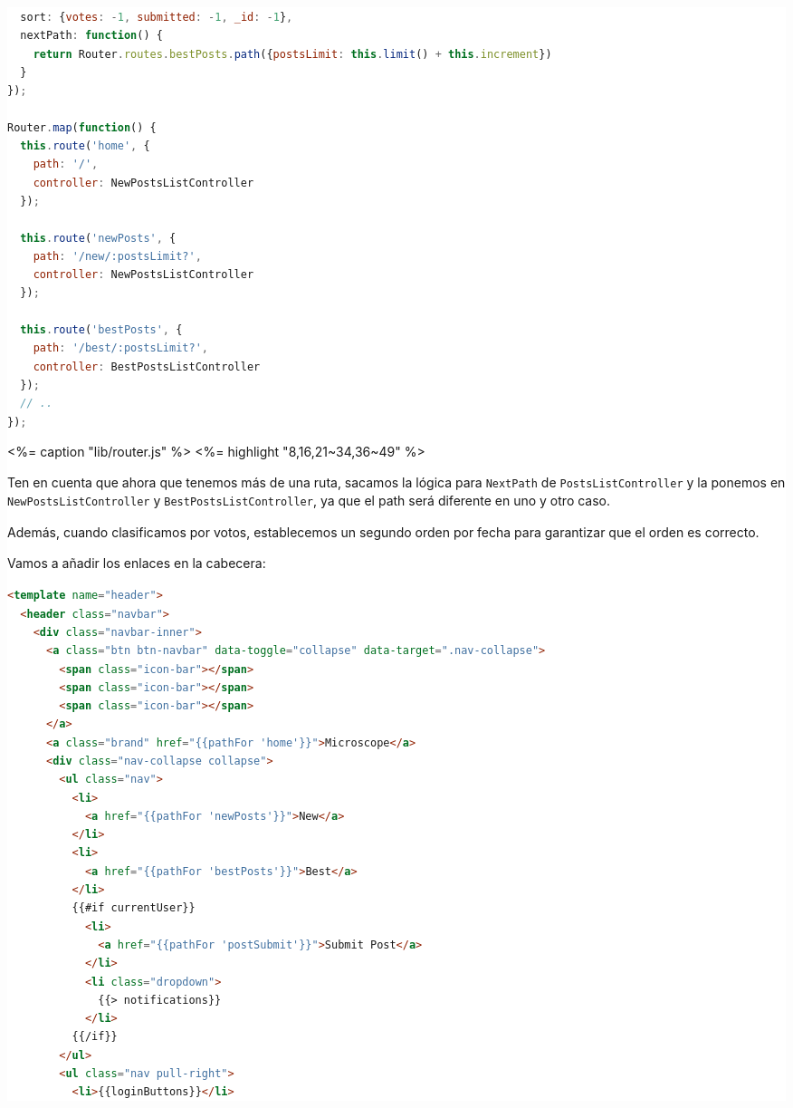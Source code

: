 ~~~js
  sort: {votes: -1, submitted: -1, _id: -1},
  nextPath: function() {
    return Router.routes.bestPosts.path({postsLimit: this.limit() + this.increment})
  }
});

Router.map(function() {
  this.route('home', {
    path: '/',
    controller: NewPostsListController
  });
  
  this.route('newPosts', {
    path: '/new/:postsLimit?',
    controller: NewPostsListController
  });
  
  this.route('bestPosts', {
    path: '/best/:postsLimit?',
    controller: BestPostsListController
  });
  // ..
});
~~~
<%= caption "lib/router.js" %>
<%= highlight "8,16,21~34,36~49" %>

Ten en cuenta que ahora que tenemos más de una ruta, sacamos la lógica para `NextPath` de `PostsListController` y la ponemos en `NewPostsListController` y `BestPostsListController`, ya que el path será diferente en uno y otro caso.

Además, cuando clasificamos por votos, establecemos un segundo orden por fecha para garantizar que el orden es correcto.

Vamos a añadir los enlaces en la cabecera:

~~~html
<template name="header">
  <header class="navbar">
    <div class="navbar-inner">
      <a class="btn btn-navbar" data-toggle="collapse" data-target=".nav-collapse">
        <span class="icon-bar"></span>
        <span class="icon-bar"></span>
        <span class="icon-bar"></span>
      </a>
      <a class="brand" href="{{pathFor 'home'}}">Microscope</a>
      <div class="nav-collapse collapse">
        <ul class="nav">
          <li>
            <a href="{{pathFor 'newPosts'}}">New</a>
          </li>
          <li>
            <a href="{{pathFor 'bestPosts'}}">Best</a>
          </li>
          {{#if currentUser}}
            <li>
              <a href="{{pathFor 'postSubmit'}}">Submit Post</a>
            </li>
            <li class="dropdown">
              {{> notifications}}
            </li>
          {{/if}}
        </ul>
        <ul class="nav pull-right">
          <li>{{loginButtons}}</li>
~~~